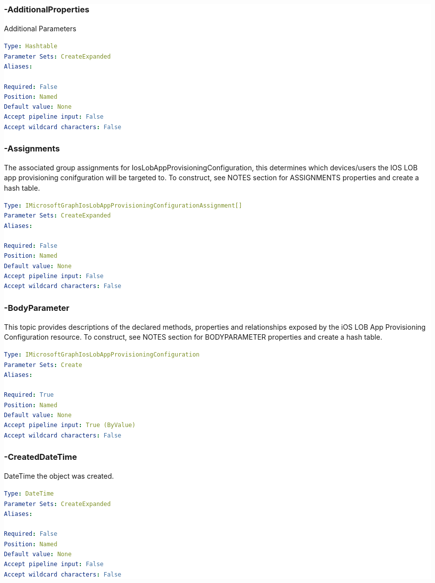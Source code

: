### -AdditionalProperties
Additional Parameters

```yaml
Type: Hashtable
Parameter Sets: CreateExpanded
Aliases:

Required: False
Position: Named
Default value: None
Accept pipeline input: False
Accept wildcard characters: False
```

### -Assignments
The associated group assignments for IosLobAppProvisioningConfiguration, this determines which devices/users the IOS LOB app provisioning conifguration will be targeted to.
To construct, see NOTES section for ASSIGNMENTS properties and create a hash table.

```yaml
Type: IMicrosoftGraphIosLobAppProvisioningConfigurationAssignment[]
Parameter Sets: CreateExpanded
Aliases:

Required: False
Position: Named
Default value: None
Accept pipeline input: False
Accept wildcard characters: False
```

### -BodyParameter
This topic provides descriptions of the declared methods, properties and relationships exposed by the iOS LOB App Provisioning Configuration resource.
To construct, see NOTES section for BODYPARAMETER properties and create a hash table.

```yaml
Type: IMicrosoftGraphIosLobAppProvisioningConfiguration
Parameter Sets: Create
Aliases:

Required: True
Position: Named
Default value: None
Accept pipeline input: True (ByValue)
Accept wildcard characters: False
```

### -CreatedDateTime
DateTime the object was created.

```yaml
Type: DateTime
Parameter Sets: CreateExpanded
Aliases:

Required: False
Position: Named
Default value: None
Accept pipeline input: False
Accept wildcard characters: False
```

